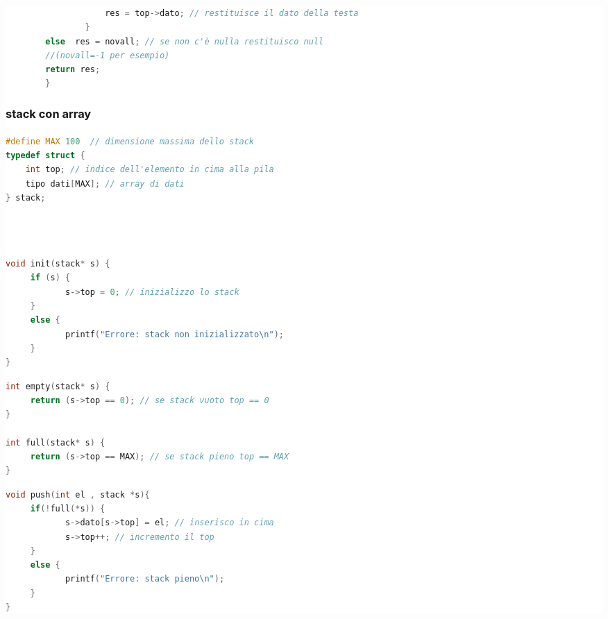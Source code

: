 ```c
				    res = top->dato; // restituisce il dato della testa
			    }
		else  res = novall; // se non c'è nulla restituisco null 
		//(novall=-1 per esempio)
		return res;
		}
```

### stack con array 

```c
#define MAX 100  // dimensione massima dello stack
typedef struct {
	int top; // indice dell'elemento in cima alla pila
	tipo dati[MAX]; // array di dati
} stack;
```
```c



void init(stack* s) {
	 if (s) {
	 		s->top = 0; // inizializzo lo stack
	 }
	 else {
	 		printf("Errore: stack non inizializzato\n");
	 }
}

```

```c
int empty(stack* s) {
	 return (s->top == 0); // se stack vuoto top == 0
}

int full(stack* s) {
	 return (s->top == MAX); // se stack pieno top == MAX
}
```

```c
void push(int el , stack *s){
	 if(!full(*s)) {
	 		s->dato[s->top] = el; // inserisco in cima
	 		s->top++; // incremento il top
	 }
	 else {
	 		printf("Errore: stack pieno\n");
	 }
}
```
